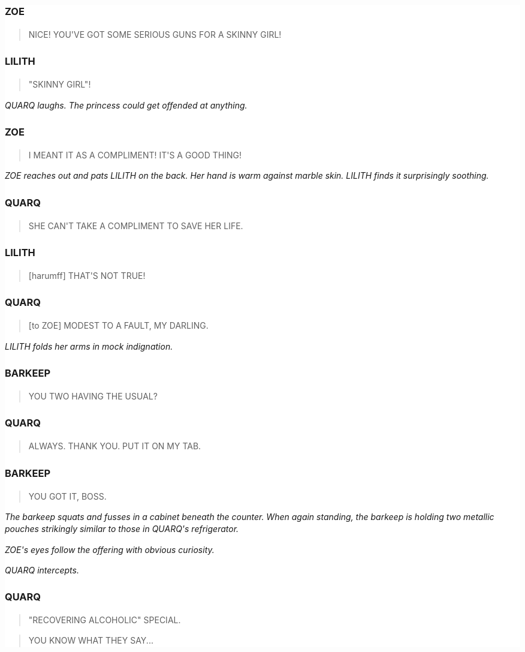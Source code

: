 ### ZOE ###

> NICE! YOU'VE GOT SOME SERIOUS GUNS FOR A SKINNY GIRL!

### LILITH ###

> "SKINNY GIRL"!

<I>QUARQ laughs. The princess could get offended at anything.</i>

### ZOE ###

> I MEANT IT AS A COMPLIMENT! IT'S A GOOD THING!

<I>ZOE reaches out and pats LILITH on the back. Her hand is warm against marble skin. LILITH finds it surprisingly soothing.</i>

### QUARQ ###

> SHE CAN'T TAKE A COMPLIMENT TO SAVE HER LIFE.

### LILITH ###

> [harumff] THAT'S NOT TRUE!

### QUARQ ###

> [to ZOE] MODEST TO A FAULT, MY DARLING.

<I>LILITH folds her arms in mock indignation.</i>

### BARKEEP ###

> YOU TWO HAVING THE USUAL?

### QUARQ ###

> ALWAYS. THANK YOU. PUT IT ON MY TAB.

### BARKEEP ###

> YOU GOT IT, BOSS.

<I>The barkeep squats and fusses in a cabinet beneath the counter. When again standing, the barkeep is holding two metallic pouches strikingly similar to those in QUARQ's refrigerator.</i>

<i>ZOE's eyes follow the offering with obvious curiosity.</i>

<i>QUARQ intercepts.</i>

### QUARQ ###

> "RECOVERING ALCOHOLIC" SPECIAL.

> YOU KNOW WHAT THEY SAY... 


[//]: # ( 06/25/21  -added)
[//]: # ( 11/04/21  -title added)